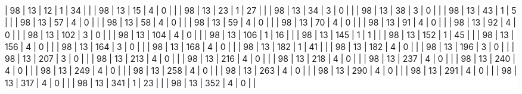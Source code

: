 | 98         | 13               | 12      | 1                      | 34    |       |
| 98         | 13               | 15      | 4                      | 0     |       |
| 98         | 13               | 23      | 1                      | 27    |       |
| 98         | 13               | 34      | 3                      | 0     |       |
| 98         | 13               | 38      | 3                      | 0     |       |
| 98         | 13               | 43      | 1                      | 5     |       |
| 98         | 13               | 57      | 4                      | 0     |       |
| 98         | 13               | 58      | 4                      | 0     |       |
| 98         | 13               | 59      | 4                      | 0     |       |
| 98         | 13               | 70      | 4                      | 0     |       |
| 98         | 13               | 91      | 4                      | 0     |       |
| 98         | 13               | 92      | 4                      | 0     |       |
| 98         | 13               | 102     | 3                      | 0     |       |
| 98         | 13               | 104     | 4                      | 0     |       |
| 98         | 13               | 106     | 1                      | 16    |       |
| 98         | 13               | 145     | 1                      | 1     |       |
| 98         | 13               | 152     | 1                      | 45    |       |
| 98         | 13               | 156     | 4                      | 0     |       |
| 98         | 13               | 164     | 3                      | 0     |       |
| 98         | 13               | 168     | 4                      | 0     |       |
| 98         | 13               | 182     | 1                      | 41    |       |
| 98         | 13               | 182     | 4                      | 0     |       |
| 98         | 13               | 196     | 3                      | 0     |       |
| 98         | 13               | 207     | 3                      | 0     |       |
| 98         | 13               | 213     | 4                      | 0     |       |
| 98         | 13               | 216     | 4                      | 0     |       |
| 98         | 13               | 218     | 4                      | 0     |       |
| 98         | 13               | 237     | 4                      | 0     |       |
| 98         | 13               | 240     | 4                      | 0     |       |
| 98         | 13               | 249     | 4                      | 0     |       |
| 98         | 13               | 258     | 4                      | 0     |       |
| 98         | 13               | 263     | 4                      | 0     |       |
| 98         | 13               | 290     | 4                      | 0     |       |
| 98         | 13               | 291     | 4                      | 0     |       |
| 98         | 13               | 317     | 4                      | 0     |       |
| 98         | 13               | 341     | 1                      | 23    |       |
| 98         | 13               | 352     | 4                      | 0     |       |